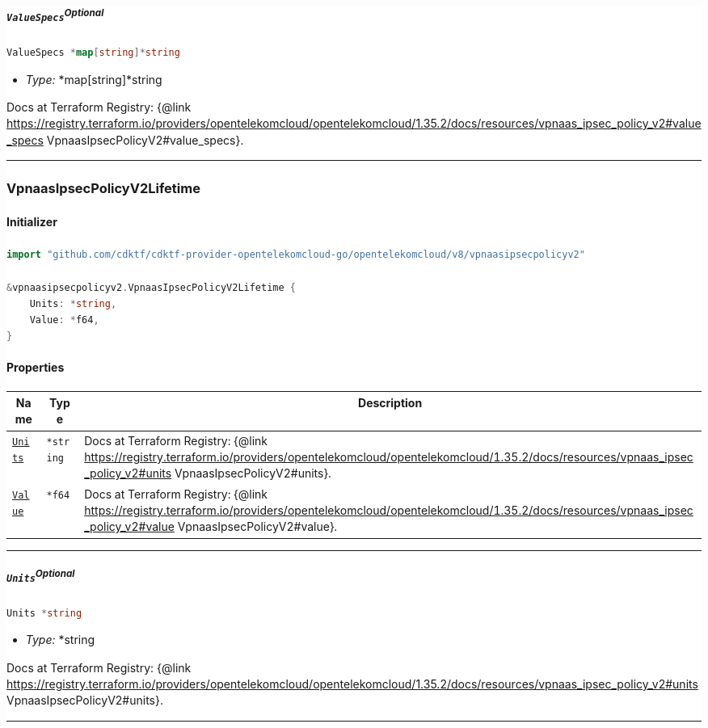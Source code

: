 ##### `ValueSpecs`<sup>Optional</sup> <a name="ValueSpecs" id="@cdktf/provider-opentelekomcloud.vpnaasIpsecPolicyV2.VpnaasIpsecPolicyV2Config.property.valueSpecs"></a>

```go
ValueSpecs *map[string]*string
```

- *Type:* *map[string]*string

Docs at Terraform Registry: {@link https://registry.terraform.io/providers/opentelekomcloud/opentelekomcloud/1.35.2/docs/resources/vpnaas_ipsec_policy_v2#value_specs VpnaasIpsecPolicyV2#value_specs}.

---

### VpnaasIpsecPolicyV2Lifetime <a name="VpnaasIpsecPolicyV2Lifetime" id="@cdktf/provider-opentelekomcloud.vpnaasIpsecPolicyV2.VpnaasIpsecPolicyV2Lifetime"></a>

#### Initializer <a name="Initializer" id="@cdktf/provider-opentelekomcloud.vpnaasIpsecPolicyV2.VpnaasIpsecPolicyV2Lifetime.Initializer"></a>

```go
import "github.com/cdktf/cdktf-provider-opentelekomcloud-go/opentelekomcloud/v8/vpnaasipsecpolicyv2"

&vpnaasipsecpolicyv2.VpnaasIpsecPolicyV2Lifetime {
	Units: *string,
	Value: *f64,
}
```

#### Properties <a name="Properties" id="Properties"></a>

| **Name** | **Type** | **Description** |
| --- | --- | --- |
| <code><a href="#@cdktf/provider-opentelekomcloud.vpnaasIpsecPolicyV2.VpnaasIpsecPolicyV2Lifetime.property.units">Units</a></code> | <code>*string</code> | Docs at Terraform Registry: {@link https://registry.terraform.io/providers/opentelekomcloud/opentelekomcloud/1.35.2/docs/resources/vpnaas_ipsec_policy_v2#units VpnaasIpsecPolicyV2#units}. |
| <code><a href="#@cdktf/provider-opentelekomcloud.vpnaasIpsecPolicyV2.VpnaasIpsecPolicyV2Lifetime.property.value">Value</a></code> | <code>*f64</code> | Docs at Terraform Registry: {@link https://registry.terraform.io/providers/opentelekomcloud/opentelekomcloud/1.35.2/docs/resources/vpnaas_ipsec_policy_v2#value VpnaasIpsecPolicyV2#value}. |

---

##### `Units`<sup>Optional</sup> <a name="Units" id="@cdktf/provider-opentelekomcloud.vpnaasIpsecPolicyV2.VpnaasIpsecPolicyV2Lifetime.property.units"></a>

```go
Units *string
```

- *Type:* *string

Docs at Terraform Registry: {@link https://registry.terraform.io/providers/opentelekomcloud/opentelekomcloud/1.35.2/docs/resources/vpnaas_ipsec_policy_v2#units VpnaasIpsecPolicyV2#units}.

---